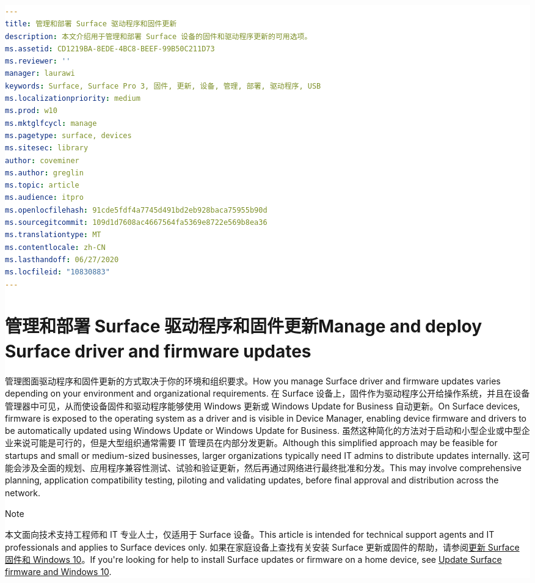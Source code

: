 ```yaml
---
title: 管理和部署 Surface 驱动程序和固件更新
description: 本文介绍用于管理和部署 Surface 设备的固件和驱动程序更新的可用选项。
ms.assetid: CD1219BA-8EDE-4BC8-BEEF-99B50C211D73
ms.reviewer: ''
manager: laurawi
keywords: Surface, Surface Pro 3, 固件, 更新, 设备, 管理, 部署, 驱动程序, USB
ms.localizationpriority: medium
ms.prod: w10
ms.mktglfcycl: manage
ms.pagetype: surface, devices
ms.sitesec: library
author: coveminer
ms.author: greglin
ms.topic: article
ms.audience: itpro
ms.openlocfilehash: 91cde5fdf4a7745d491bd2eb928baca75955b90d
ms.sourcegitcommit: 109d1d7608ac4667564fa5369e8722e569b8ea36
ms.translationtype: MT
ms.contentlocale: zh-CN
ms.lasthandoff: 06/27/2020
ms.locfileid: "10830883"
---
```

# <span data-ttu-id="bb8e1-104">管理和部署 Surface 驱动程序和固件更新</span><span class="sxs-lookup"><span data-stu-id="bb8e1-104">Manage and deploy Surface driver and firmware updates</span></span>

<span data-ttu-id="bb8e1-105">管理图面驱动程序和固件更新的方式取决于你的环境和组织要求。</span><span class="sxs-lookup"><span data-stu-id="bb8e1-105">How you manage Surface driver and firmware updates varies depending on your environment and organizational requirements.</span></span> <span data-ttu-id="bb8e1-106">在 Surface 设备上，固件作为驱动程序公开给操作系统，并且在设备管理器中可见，从而使设备固件和驱动程序能够使用 Windows 更新或 Windows Update for Business 自动更新。</span><span class="sxs-lookup"><span data-stu-id="bb8e1-106">On Surface devices, firmware is exposed to the operating system as a driver and is visible in Device Manager, enabling device firmware and drivers to be automatically updated using Windows Update or Windows Update for Business.</span></span> <span data-ttu-id="bb8e1-107">虽然这种简化的方法对于启动和小型企业或中型企业来说可能是可行的，但是大型组织通常需要 IT 管理员在内部分发更新。</span><span class="sxs-lookup"><span data-stu-id="bb8e1-107">Although this simplified approach may be feasible for startups and small or medium-sized businesses, larger organizations typically need IT admins to distribute updates internally.</span></span> <span data-ttu-id="bb8e1-108">这可能会涉及全面的规划、应用程序兼容性测试、试验和验证更新，然后再通过网络进行最终批准和分发。</span><span class="sxs-lookup"><span data-stu-id="bb8e1-108">This may involve comprehensive planning, application compatibility testing, piloting and validating updates, before final approval and distribution across the network.</span></span>

> [!NOTE]
> <span data-ttu-id="bb8e1-109">本文面向技术支持工程师和 IT 专业人士，仅适用于 Surface 设备。</span><span class="sxs-lookup"><span data-stu-id="bb8e1-109">This article is intended for technical support agents and IT professionals and applies to Surface devices only.</span></span> <span data-ttu-id="bb8e1-110">如果在家庭设备上查找有关安装 Surface 更新或固件的帮助，请参阅[更新 Surface 固件和 Windows 10](https://support.microsoft.com/help/4023505)。</span><span class="sxs-lookup"><span data-stu-id="bb8e1-110">If you're looking for help to install Surface updates or firmware on a home device, see [Update Surface firmware and Windows 10](https://support.microsoft.com/help/4023505).</span></span>
